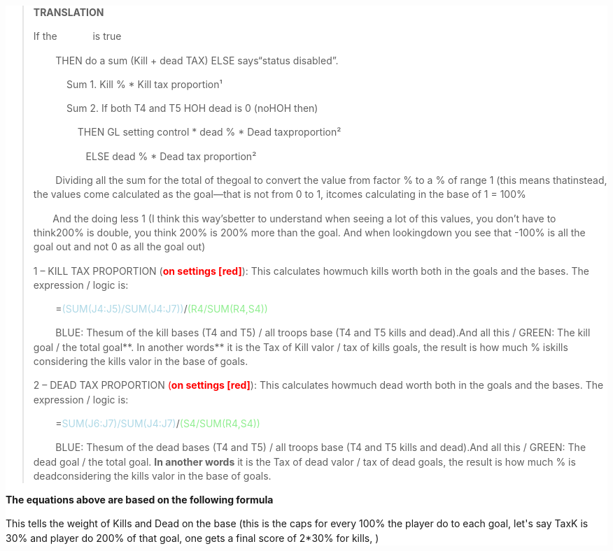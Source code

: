 > **TRANSLATION**
> 
> If the <span style="color:white">**status**</span> is true
> 
>         THEN do a sum (Kill + dead TAX) ELSE says“status disabled”.
> 
>             Sum 1. Kill % * Kill tax proportion¹
> 
>             Sum 2. If both T4 and T5 HOH dead is 0 (noHOH then)
> 
>                 THEN GL setting control * dead % * Dead taxproportion²
> 
>                    ELSE dead % * Dead tax proportion²
> 
>         Dividing all the sum for the total of thegoal to convert the value from factor % to a % of range 1 (this means thatinstead, the values come calculated as the goal—that is not from 0 to 1, itcomes calculating in the base of 1 = 100%
> 
>        And the doing less 1 (I think this way’sbetter to understand when seeing a lot of this values, you don’t have to think200% is double, you think 200% is 200% more than the goal. And when lookingdown you see that -100% is all the goal out and not 0 as all the goal out)
> 
> 
> 
> 1 – KILL TAX PROPORTION (<span style="color:red">**on settings [red]**</span>): This calculates howmuch kills worth both in the goals and the bases. The expression / logic is:
> 
>         =<span style="color:lightblue">(SUM(J4:J5)/SUM(J4:J7))</span>/<span style="color:lightgreen">(R4/SUM(R4,S4))</span>
> 
>         BLUE: Thesum of the kill bases (T4 and T5) / all troops base (T4 and T5 kills and dead).And all this / GREEN: The kill goal / the total goal**. In another words** it is the Tax of Kill valor / tax of kills goals, the result is how much % iskills considering the kills valor in the base of goals.
> 
> 2 – DEAD TAX PROPORTION <span style="color:red">(**on settings [red]**</span>): This calculates howmuch dead worth both in the goals and the bases. The expression / logic is:
> 
>         =<span style="color:lightblue">SUM(J6:J7)/SUM(J4:J7)</span>/<span style="color:lightgreen">(S4/SUM(R4,S4))</span>
> 
>         BLUE: Thesum of the dead bases (T4 and T5) / all troops base (T4 and T5 kills and dead).And all this / GREEN: The dead goal / the total goal. **In another words** it is the Tax of dead valor / tax of dead goals, the result is how much % is deadconsidering the kills valor in the base of goals.

**The equations above are based on the following formula**

This tells the weight of Kills and Dead on the base (this is the caps for every 100% the player do to each goal, let's say TaxK is 30% and player do 200% of that goal, one gets a final score of 2\*30% for kills, )

